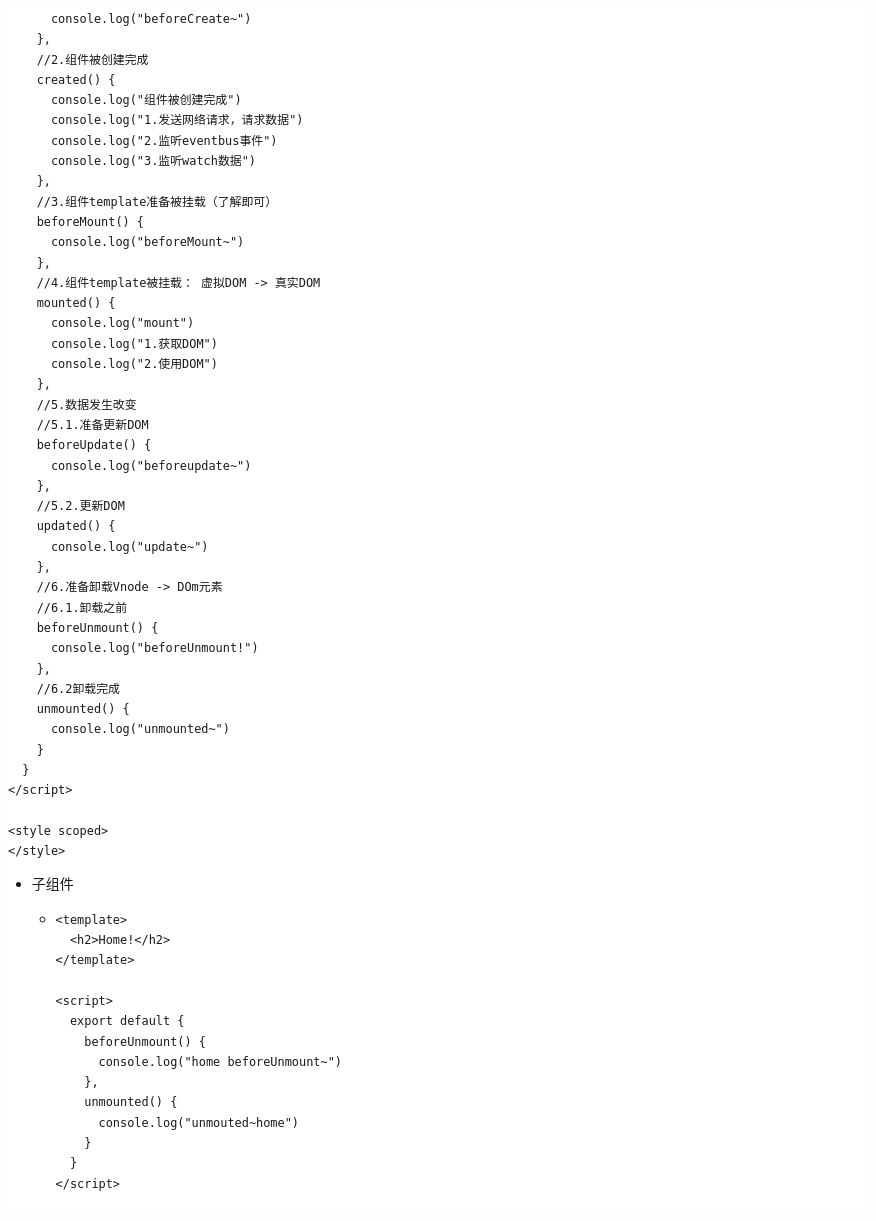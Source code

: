   ```
        console.log("beforeCreate~")
      },
      //2.组件被创建完成
      created() {
        console.log("组件被创建完成")
        console.log("1.发送网络请求，请求数据")
        console.log("2.监听eventbus事件")
        console.log("3.监听watch数据")
      },
      //3.组件template准备被挂载（了解即可）
      beforeMount() {
        console.log("beforeMount~")
      },
      //4.组件template被挂载： 虚拟DOM -> 真实DOM
      mounted() {
        console.log("mount")
        console.log("1.获取DOM")
        console.log("2.使用DOM")
      },
      //5.数据发生改变
      //5.1.准备更新DOM
      beforeUpdate() {
        console.log("beforeupdate~")
      },
      //5.2.更新DOM
      updated() {
        console.log("update~")
      },
      //6.准备卸载Vnode -> DOm元素
      //6.1.卸载之前
      beforeUnmount() {
        console.log("beforeUnmount!")
      },
      //6.2卸载完成
      unmounted() {
        console.log("unmounted~")
      }
    }
  </script>
  
  <style scoped>
  </style>
  ```

- 子组件

  - ```
    <template>
      <h2>Home!</h2>
    </template>
    
    <script>
      export default {
        beforeUnmount() {
          console.log("home beforeUnmount~")
        },
        unmounted() {
          console.log("unmouted~home")
        }
      }
    </script>
    